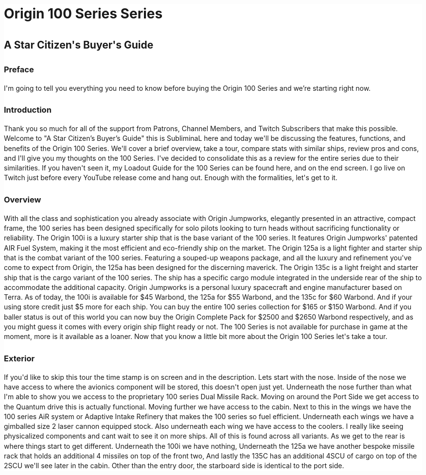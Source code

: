# Origin 100 Series Series
## A Star Citizen's Buyer's Guide

### Preface
I'm going to tell you everything you need to know before buying the Origin 100 Series and we’re starting right now.

### Introduction
Thank you so much for all of the support from Patrons, Channel Members, and Twitch Subscribers that make this possible. Welcome to "A Star Citizen’s Buyer’s Guide" this is SubliminaL here and today we'll be discussing the features, functions, and benefits of the Origin 100 Series. We'll cover a brief overview, take a tour, compare stats with similar ships, review pros and cons, and I'll give you my thoughts on the 100 Series. I've decided to consolidate this as a review for the entire series due to their similarities. If you haven't seen it, my Loadout Guide for the 100 Series can be found here, and on the end screen. I go live on Twitch just before every YouTube release come and hang out. Enough with the formalities, let's get to it.

[comment]: # (*New citizens, can use my referral code on screen or the link in the description to reserve their 5000aUEC in the PU, no pledge necessary.*)

### Overview
With all the class and sophistication you already associate with Origin Jumpworks, elegantly presented in an attractive, compact frame, the 100 series has been designed specifically for solo pilots looking to turn heads without sacrificing functionality or reliability.
The Origin 100i is a luxury starter ship that is the base variant of the 100 series. It features Origin Jumpworks' patented AIR Fuel System, making it the most efficient and eco-friendly ship on the market. The Origin 125a is a light fighter and starter ship that is the combat variant of the 100 series. Featuring a souped-up weapons package, and all the luxury and refinement you've come to expect from Origin, the 125a has been designed for the discerning maverick. The Origin 135c is a light freight and starter ship that is the cargo variant of the 100 series. The ship has a specific cargo module integrated in the underside rear of the ship to accommodate the additional capacity.
Origin Jumpworks is a personal luxury spacecraft and engine manufacturer based on Terra.
As of today, the 100i is available for $45 Warbond, the 125a for $55 Warbond, and the 135c for $60 Warbond. And if your using store credit just $5 more for each ship. You can buy the entire 100 series collection for $165 or $150 Warbond. And if you baller status is out of this world you can now buy the Origin Complete Pack for $2500 and $2650 Warbond respectively, and as you might guess it comes with every origin ship flight ready or not. The 100 Series is not available for purchase in game at the moment, more is it available as a loaner. Now that you know a little bit more about the Origin 100 Series let's take a tour.

[comment]: # ()

### Exterior
If you'd like to skip this tour the time stamp is on screen and in the description. Lets start with the nose. Inside of the nose we have access to where the avionics component will be stored, this doesn't open just yet. Underneath the nose further than what I'm able to show you we access to the proprietary 100 series Dual Missile Rack. Moving on around the Port Side we get access to the Quantum drive this is actually functional. Moving further we have access to the cabin. Next to this in the wings we have the 100 series AiR system or Adaptive Intake Refinery that makes the 100 series so fuel efficient. Underneath each wings we have a gimballed size 2 laser cannon equipped stock. Also underneath each wing we have access to the coolers. I really like seeing physicalized components and cant wait to see it on more ships. All of this is found across all variants. As we get to the rear is where things start to get different. Underneath the 100i we have nothing, Underneath the 125a we have another bespoke missile rack that holds an additional 4 missiles on top of the front two, And lastly the 135C has an additional 4SCU of cargo on top of the 2SCU we'll see later in the cabin. Other than the entry door, the starboard side is identical to the port side.
